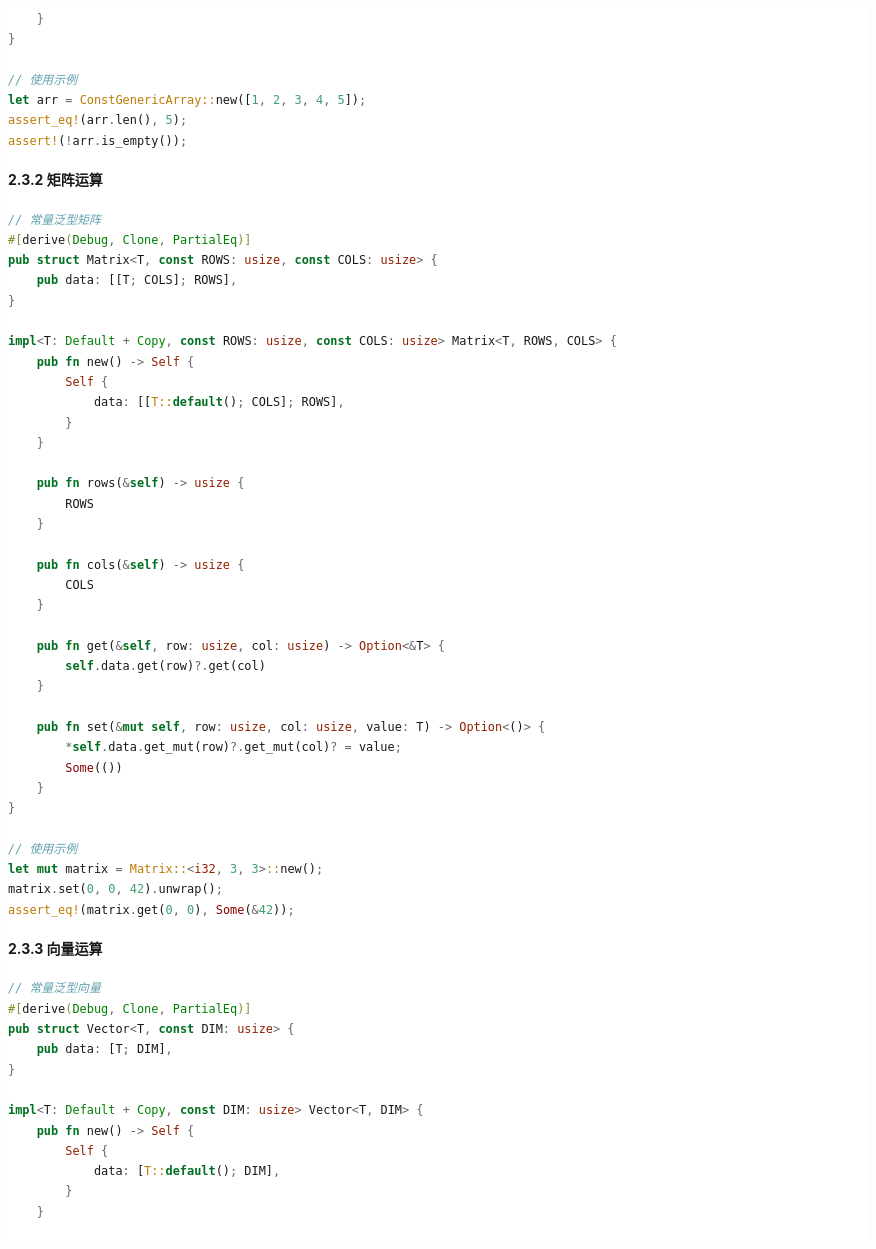 ```rust
    }
}

// 使用示例
let arr = ConstGenericArray::new([1, 2, 3, 4, 5]);
assert_eq!(arr.len(), 5);
assert!(!arr.is_empty());
```

#### 2.3.2 矩阵运算

```rust
// 常量泛型矩阵
#[derive(Debug, Clone, PartialEq)]
pub struct Matrix<T, const ROWS: usize, const COLS: usize> {
    pub data: [[T; COLS]; ROWS],
}

impl<T: Default + Copy, const ROWS: usize, const COLS: usize> Matrix<T, ROWS, COLS> {
    pub fn new() -> Self {
        Self {
            data: [[T::default(); COLS]; ROWS],
        }
    }
    
    pub fn rows(&self) -> usize {
        ROWS
    }
    
    pub fn cols(&self) -> usize {
        COLS
    }
    
    pub fn get(&self, row: usize, col: usize) -> Option<&T> {
        self.data.get(row)?.get(col)
    }
    
    pub fn set(&mut self, row: usize, col: usize, value: T) -> Option<()> {
        *self.data.get_mut(row)?.get_mut(col)? = value;
        Some(())
    }
}

// 使用示例
let mut matrix = Matrix::<i32, 3, 3>::new();
matrix.set(0, 0, 42).unwrap();
assert_eq!(matrix.get(0, 0), Some(&42));
```

#### 2.3.3 向量运算

```rust
// 常量泛型向量
#[derive(Debug, Clone, PartialEq)]
pub struct Vector<T, const DIM: usize> {
    pub data: [T; DIM],
}

impl<T: Default + Copy, const DIM: usize> Vector<T, DIM> {
    pub fn new() -> Self {
        Self {
            data: [T::default(); DIM],
        }
    }
    
```